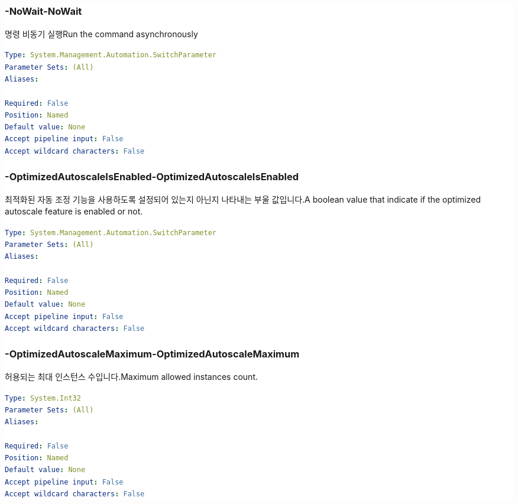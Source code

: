 ### <span data-ttu-id="e0490-153">-NoWait</span><span class="sxs-lookup"><span data-stu-id="e0490-153">-NoWait</span></span>
<span data-ttu-id="e0490-154">명령 비동기 실행</span><span class="sxs-lookup"><span data-stu-id="e0490-154">Run the command asynchronously</span></span>

```yaml
Type: System.Management.Automation.SwitchParameter
Parameter Sets: (All)
Aliases:

Required: False
Position: Named
Default value: None
Accept pipeline input: False
Accept wildcard characters: False
```

### <span data-ttu-id="e0490-155">-OptimizedAutoscaleIsEnabled</span><span class="sxs-lookup"><span data-stu-id="e0490-155">-OptimizedAutoscaleIsEnabled</span></span>
<span data-ttu-id="e0490-156">최적화된 자동 조정 기능을 사용하도록 설정되어 있는지 아닌지 나타내는 부울 값입니다.</span><span class="sxs-lookup"><span data-stu-id="e0490-156">A boolean value that indicate if the optimized autoscale feature is enabled or not.</span></span>

```yaml
Type: System.Management.Automation.SwitchParameter
Parameter Sets: (All)
Aliases:

Required: False
Position: Named
Default value: None
Accept pipeline input: False
Accept wildcard characters: False
```

### <span data-ttu-id="e0490-157">-OptimizedAutoscaleMaximum</span><span class="sxs-lookup"><span data-stu-id="e0490-157">-OptimizedAutoscaleMaximum</span></span>
<span data-ttu-id="e0490-158">허용되는 최대 인스턴스 수입니다.</span><span class="sxs-lookup"><span data-stu-id="e0490-158">Maximum allowed instances count.</span></span>

```yaml
Type: System.Int32
Parameter Sets: (All)
Aliases:

Required: False
Position: Named
Default value: None
Accept pipeline input: False
Accept wildcard characters: False
```
